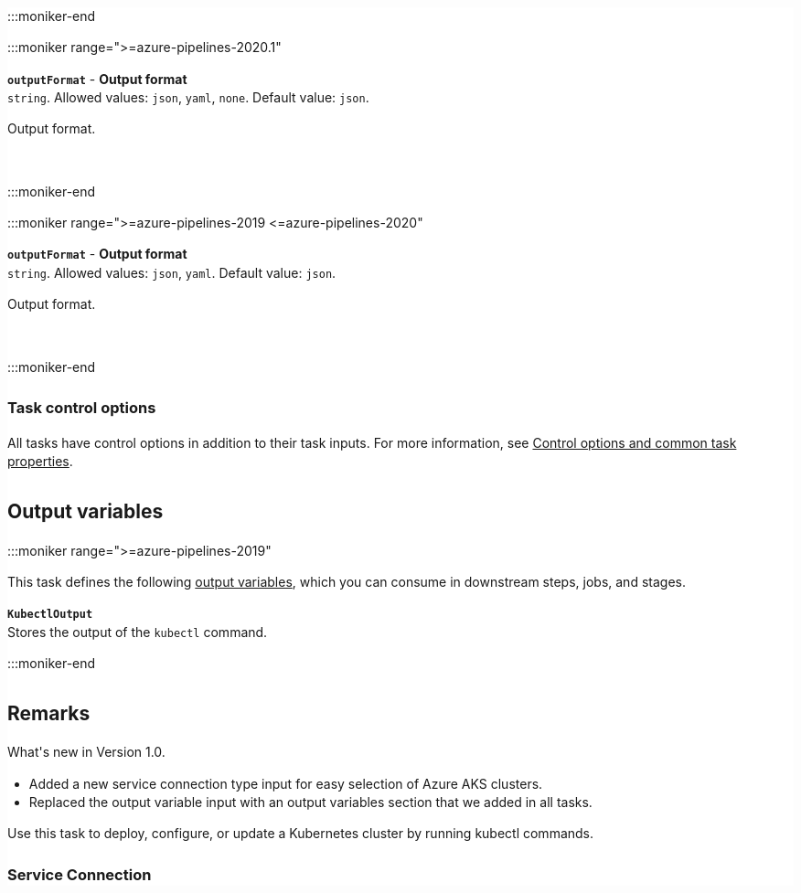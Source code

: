 :::moniker-end


:::moniker range=">=azure-pipelines-2020.1"

**`outputFormat`** - **Output format**<br>
`string`. Allowed values: `json`, `yaml`, `none`. Default value: `json`.<br>

Output format.

<br>

:::moniker-end

:::moniker range=">=azure-pipelines-2019 <=azure-pipelines-2020"

**`outputFormat`** - **Output format**<br>
`string`. Allowed values: `json`, `yaml`. Default value: `json`.<br>

Output format.

<br>

:::moniker-end


### Task control options

All tasks have control options in addition to their task inputs. For more information, see [Control options and common task properties](/azure/devops/pipelines/yaml-schema/steps-task#common-task-properties).



## Output variables

:::moniker range=">=azure-pipelines-2019"

This task defines the following [output variables](/azure/devops/pipelines/process/variables#use-output-variables-from-tasks), which you can consume in downstream steps, jobs, and stages.


**`KubectlOutput`**<br>
Stores the output of the `kubectl` command.



:::moniker-end




## Remarks

What's new in Version 1.0.

* Added a new service connection type input for easy selection of Azure AKS clusters.
* Replaced the output variable input with an output variables section that we added in all tasks.

Use this task to deploy, configure, or update a Kubernetes cluster by running kubectl commands.

### Service Connection
